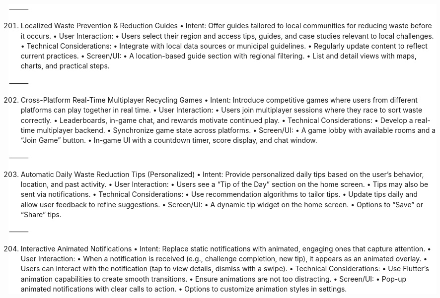 ⸻

201. Localized Waste Prevention & Reduction Guides
     • Intent: Offer guides tailored to local communities for reducing waste before it occurs.
     • User Interaction:
     • Users select their region and access tips, guides, and case studies relevant to local challenges.
     • Technical Considerations:
     • Integrate with local data sources or municipal guidelines.
     • Regularly update content to reflect current practices.
     • Screen/UI:
     • A location-based guide section with regional filtering.
     • List and detail views with maps, charts, and practical steps.

⸻

202. Cross-Platform Real-Time Multiplayer Recycling Games
     • Intent: Introduce competitive games where users from different platforms can play together in real time.
     • User Interaction:
     • Users join multiplayer sessions where they race to sort waste correctly.
     • Leaderboards, in-game chat, and rewards motivate continued play.
     • Technical Considerations:
     • Develop a real-time multiplayer backend.
     • Synchronize game state across platforms.
     • Screen/UI:
     • A game lobby with available rooms and a “Join Game” button.
     • In-game UI with a countdown timer, score display, and chat window.

⸻

203. Automatic Daily Waste Reduction Tips (Personalized)
     • Intent: Provide personalized daily tips based on the user’s behavior, location, and past activity.
     • User Interaction:
     • Users see a “Tip of the Day” section on the home screen.
     • Tips may also be sent via notifications.
     • Technical Considerations:
     • Use recommendation algorithms to tailor tips.
     • Update tips daily and allow user feedback to refine suggestions.
     • Screen/UI:
     • A dynamic tip widget on the home screen.
     • Options to “Save” or “Share” tips.

⸻

204. Interactive Animated Notifications
     • Intent: Replace static notifications with animated, engaging ones that capture attention.
     • User Interaction:
     • When a notification is received (e.g., challenge completion, new tip), it appears as an animated overlay.
     • Users can interact with the notification (tap to view details, dismiss with a swipe).
     • Technical Considerations:
     • Use Flutter’s animation capabilities to create smooth transitions.
     • Ensure animations are not too distracting.
     • Screen/UI:
     • Pop-up animated notifications with clear calls to action.
     • Options to customize animation styles in settings.

